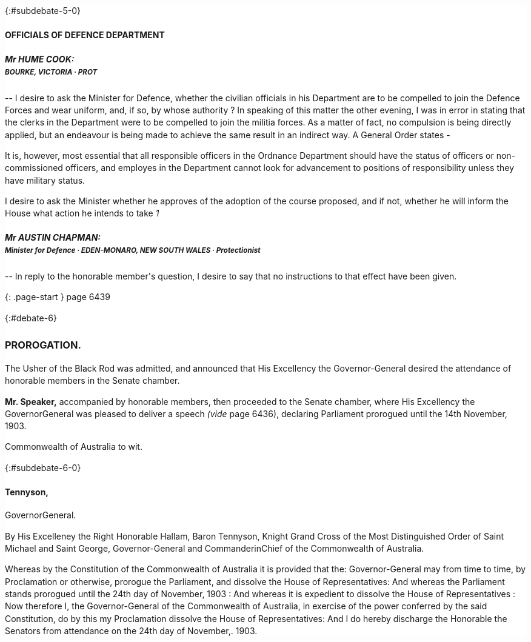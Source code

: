 {:#subdebate-5-0}
#### OFFICIALS OF DEFENCE DEPARTMENT

##### Mr HUME COOK:<br><small class="text-muted">BOURKE, VICTORIA &middot; PROT</small>

-- I desire to ask the Minister for Defence, whether the civilian officials in his Department are to be compelled to join the Defence Forces and wear uniform, and, if so, by whose authority ? In speaking of this matter the other evening, I was in error in stating that the clerks in the Department were to be compelled to join the militia forces. As a matter of fact, no compulsion is being directly applied, but an endeavour is being made to achieve the same result in an indirect way. A General Order states - 

It is, however, most essential that all responsible officers in the Ordnance Department should have the status of officers or non-commissioned officers, and employes in the Department cannot look for advancement to positions of responsibility unless they have military status. 

I desire to ask the Minister whether he approves of the adoption of the course proposed, and if not, whether he will inform the House what action he intends to take  *1* 

##### Mr AUSTIN CHAPMAN:<br><small class="text-muted">Minister for Defence &middot; EDEN-MONARO, NEW SOUTH WALES &middot; Protectionist</small>

-- In reply to the honorable member's question, I desire to say that no instructions to that effect have been given. 

{: .page-start }
page 6439

{:#debate-6}
### PROROGATION.

The Usher of the Black Rod was admitted, and announced that  His Excellency  the Governor-General desired the attendance of honorable members in the Senate chamber. 


 **Mr. Speaker,** accompanied by honorable members, then proceeded to the Senate chamber, where  His Excellency  the GovernorGeneral was pleased to deliver a speech  *(vide*  page 6436), declaring Parliament prorogued until the 14th November, 1903. 

Commonwealth of Australia to wit. 

{:#subdebate-6-0}
#### Tennyson,

GovernorGeneral. 

<para class="block" pgwide="yes">By His Excelleney the Right Honorable Hallam, Baron Tennyson, Knight Grand Cross of the Most Distinguished Order of Saint Michael and Saint George, Governor-General and CommanderinChief of the Commonwealth of Australia. 

<para class="block" pgwide="yes">Whereas by the Constitution of the Commonwealth of Australia it is provided that the: Governor-General may from time to time, by Proclamation or otherwise, prorogue the Parliament, and dissolve the House of Representatives: And whereas the Parliament stands prorogued until the 24th day of November, 1903 : And whereas it is expedient to dissolve the House of Representatives : Now therefore I, the Governor-General of the Commonwealth of Australia, in exercise of the power conferred by the said Constitution, do by this my Proclamation dissolve the House of Representatives: And I do hereby discharge the Honorable the Senators from attendance on the 24th day of November,. 1903. 
